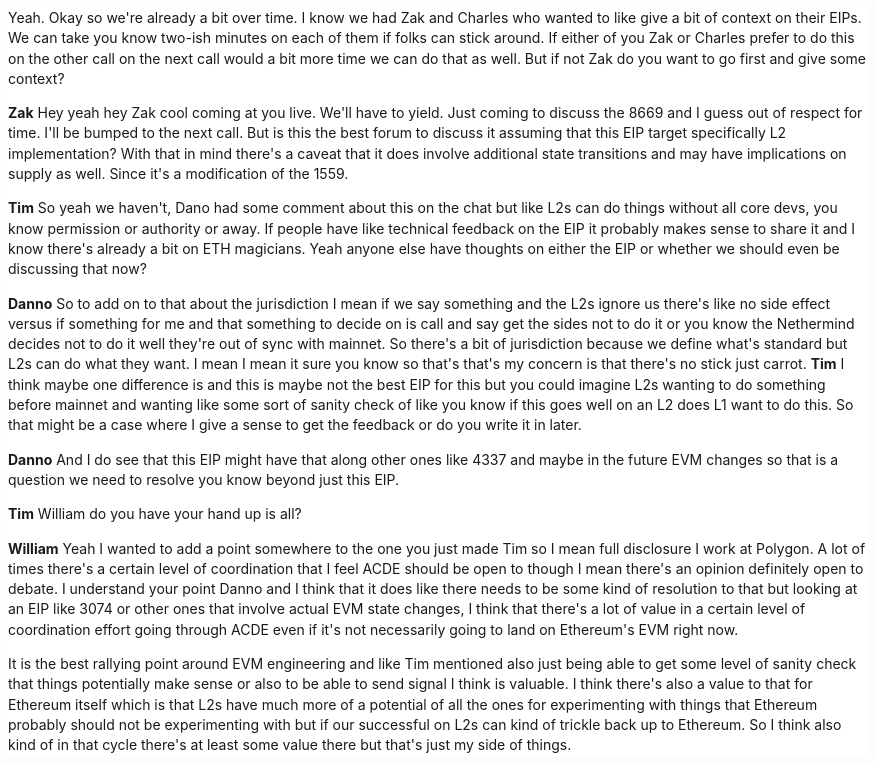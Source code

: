 Yeah. Okay so we're already a bit over time. I know we had Zak and Charles who wanted to like give a bit of context on their EIPs. We can take you know two-ish minutes on each of them if folks can stick around. If either of you Zak or Charles prefer to do this on the other call on the next call would a bit more time we can do that as well. But if not Zak do you want to go first and give some context? 

**Zak**
Hey yeah hey Zak cool coming at you live. We'll have to yield. Just coming to discuss the 8669 and I guess out of respect for time. I'll be bumped to the next call. But is this the best forum to discuss it assuming that this EIP target specifically L2 implementation? With that in mind there's a caveat that it does involve additional state transitions and may have implications on supply as well. Since it's a modification of the 1559. 

**Tim**
So yeah we haven't, Dano had some comment about this on the chat but like L2s can do things without all core devs, you know permission or authority or away. If people have like technical feedback on the EIP it probably makes sense to share it and I know there's already a bit on ETH magicians. Yeah anyone else have thoughts on either the EIP or whether we should even be discussing
that now? 

**Danno**
So to add on to that about the jurisdiction I mean if we say something and the L2s ignore us there's like no side effect versus if something for me and that something to decide on is call and say get the sides not to do it or you know the Nethermind decides not to do it well they're out of sync with mainnet. So there's a bit of jurisdiction because we define what's standard but L2s can do what they want. I mean I mean it sure you know so that's that's my concern is that there's no stick just carrot. 
**Tim**
I think maybe one difference is and this is maybe not the best EIP for this but you could imagine L2s wanting to do something before mainnet and wanting like some sort of sanity check of like you know if this goes well on an L2 does L1 want to do this. So that might be a case where I give a sense to get the feedback or do you write it in later.

**Danno**
And I do see that this EIP might have that along other ones like 4337 and maybe in the future EVM changes so that is a question we need to resolve you know beyond just this EIP. 

**Tim**
William do you have your hand up is all? 

**William**
Yeah I wanted to add a  point somewhere to the one you just made Tim so I mean full disclosure I work at Polygon. A lot of times there's a certain level of coordination that I feel ACDE should be open to though I mean there's an opinion definitely open to debate. I understand your point Danno and I think that it does like there needs to be some kind of resolution to that but looking at an EIP like 3074 or other ones that involve actual EVM state changes, I think that there's a lot of value in a certain level of coordination effort going through ACDE even if it's not necessarily going to land on Ethereum's EVM right now. 

It is the best rallying point around EVM engineering and like Tim mentioned also just being able to get some level of sanity check that things potentially make sense or also to be able to send signal I think is valuable. I think there's also a value to that for Ethereum itself which is that L2s have much more of a potential of all the ones for experimenting with things that Ethereum probably should not be  experimenting with but if our successful on L2s can kind of trickle back up to Ethereum. So I think also kind of in that cycle there's at least some value there but that's just my side of things. 
